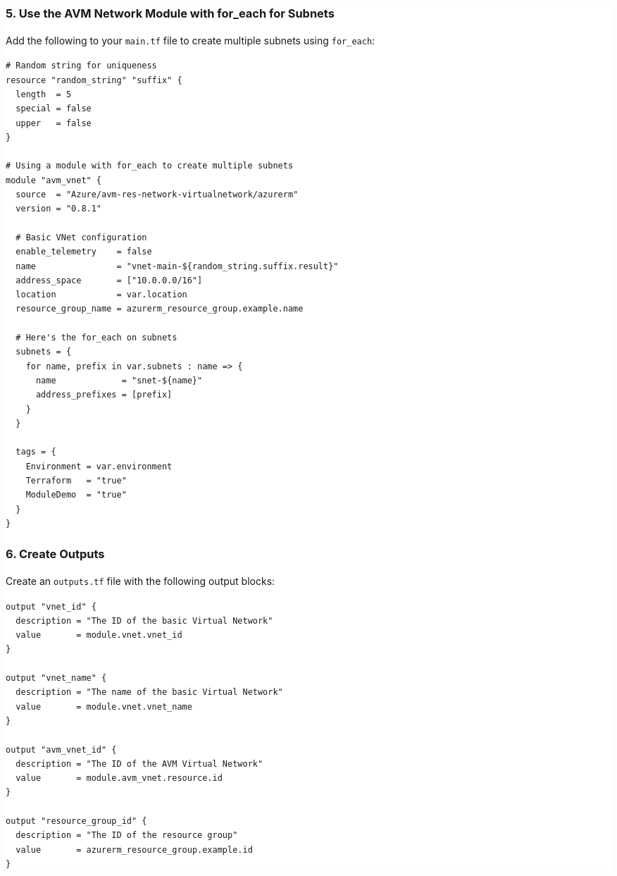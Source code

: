 ### 5. Use the AVM Network Module with for_each for Subnets

Add the following to your `main.tf` file to create multiple subnets using `for_each`:

```hcl
# Random string for uniqueness
resource "random_string" "suffix" {
  length  = 5
  special = false
  upper   = false
}

# Using a module with for_each to create multiple subnets
module "avm_vnet" {
  source  = "Azure/avm-res-network-virtualnetwork/azurerm"
  version = "0.8.1"
  
  # Basic VNet configuration
  enable_telemetry    = false
  name                = "vnet-main-${random_string.suffix.result}"
  address_space       = ["10.0.0.0/16"]
  location            = var.location
  resource_group_name = azurerm_resource_group.example.name
  
  # Here's the for_each on subnets
  subnets = {
    for name, prefix in var.subnets : name => {
      name             = "snet-${name}"
      address_prefixes = [prefix]
    }
  }
  
  tags = {
    Environment = var.environment
    Terraform   = "true"
    ModuleDemo  = "true"
  }
}
```

### 6. Create Outputs

Create an `outputs.tf` file with the following output blocks:

```hcl
output "vnet_id" {
  description = "The ID of the basic Virtual Network"
  value       = module.vnet.vnet_id
}

output "vnet_name" {
  description = "The name of the basic Virtual Network"
  value       = module.vnet.vnet_name
}

output "avm_vnet_id" {
  description = "The ID of the AVM Virtual Network"
  value       = module.avm_vnet.resource.id
}

output "resource_group_id" {
  description = "The ID of the resource group"
  value       = azurerm_resource_group.example.id
}
```
